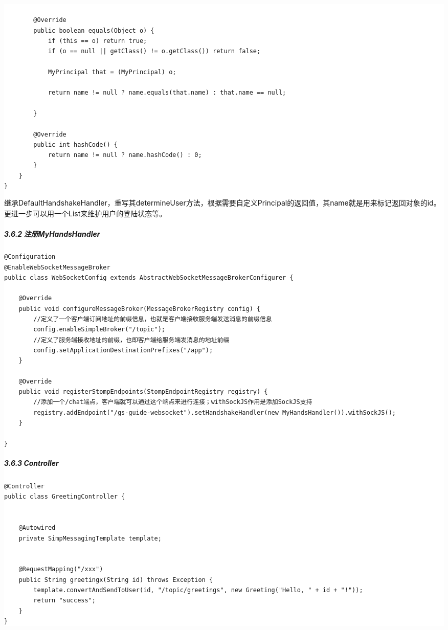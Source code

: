 ```

        @Override
        public boolean equals(Object o) {
            if (this == o) return true;
            if (o == null || getClass() != o.getClass()) return false;

            MyPrincipal that = (MyPrincipal) o;

            return name != null ? name.equals(that.name) : that.name == null;

        }

        @Override
        public int hashCode() {
            return name != null ? name.hashCode() : 0;
        }
    }
}
```

继承DefaultHandshakeHandler，重写其determineUser方法，根据需要自定义Principal的返回值，其name就是用来标记返回对象的id。更进一步可以用一个List来维护用户的登陆状态等。

##### 3.6.2 注册MyHandsHandler

```
@Configuration
@EnableWebSocketMessageBroker
public class WebSocketConfig extends AbstractWebSocketMessageBrokerConfigurer {

    @Override
    public void configureMessageBroker(MessageBrokerRegistry config) {
        //定义了一个客户端订阅地址的前缀信息，也就是客户端接收服务端发送消息的前缀信息
        config.enableSimpleBroker("/topic");
        //定义了服务端接收地址的前缀，也即客户端给服务端发消息的地址前缀
        config.setApplicationDestinationPrefixes("/app");
    }

    @Override
    public void registerStompEndpoints(StompEndpointRegistry registry) {
        //添加一个/chat端点，客户端就可以通过这个端点来进行连接；withSockJS作用是添加SockJS支持
        registry.addEndpoint("/gs-guide-websocket").setHandshakeHandler(new MyHandsHandler()).withSockJS();
    }

}
```

##### 3.6.3 Controller

```
@Controller
public class GreetingController {


    @Autowired
    private SimpMessagingTemplate template;


    @RequestMapping("/xxx")
    public String greetingx(String id) throws Exception {
        template.convertAndSendToUser(id, "/topic/greetings", new Greeting("Hello, " + id + "!"));
        return "success";
    }
}
```